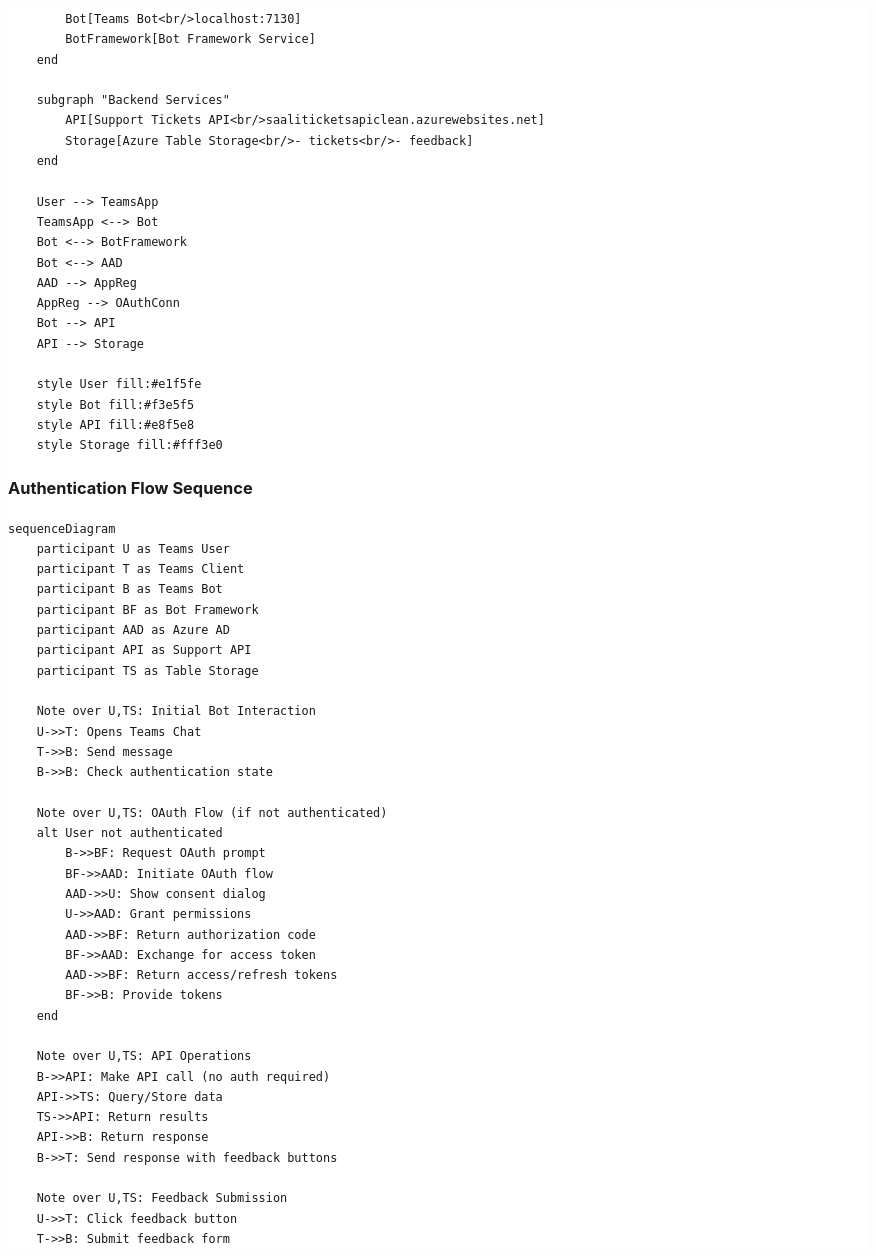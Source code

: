 ```mermaid
        Bot[Teams Bot<br/>localhost:7130]
        BotFramework[Bot Framework Service]
    end
    
    subgraph "Backend Services"
        API[Support Tickets API<br/>saaliticketsapiclean.azurewebsites.net]
        Storage[Azure Table Storage<br/>- tickets<br/>- feedback]
    end
    
    User --> TeamsApp
    TeamsApp <--> Bot
    Bot <--> BotFramework
    Bot <--> AAD
    AAD --> AppReg
    AppReg --> OAuthConn
    Bot --> API
    API --> Storage
    
    style User fill:#e1f5fe
    style Bot fill:#f3e5f5
    style API fill:#e8f5e8
    style Storage fill:#fff3e0
```

### Authentication Flow Sequence

```mermaid
sequenceDiagram
    participant U as Teams User
    participant T as Teams Client
    participant B as Teams Bot
    participant BF as Bot Framework
    participant AAD as Azure AD
    participant API as Support API
    participant TS as Table Storage
    
    Note over U,TS: Initial Bot Interaction
    U->>T: Opens Teams Chat
    T->>B: Send message
    B->>B: Check authentication state
    
    Note over U,TS: OAuth Flow (if not authenticated)
    alt User not authenticated
        B->>BF: Request OAuth prompt
        BF->>AAD: Initiate OAuth flow
        AAD->>U: Show consent dialog
        U->>AAD: Grant permissions
        AAD->>BF: Return authorization code
        BF->>AAD: Exchange for access token
        AAD->>BF: Return access/refresh tokens
        BF->>B: Provide tokens
    end
    
    Note over U,TS: API Operations
    B->>API: Make API call (no auth required)
    API->>TS: Query/Store data
    TS->>API: Return results
    API->>B: Return response
    B->>T: Send response with feedback buttons
    
    Note over U,TS: Feedback Submission
    U->>T: Click feedback button
    T->>B: Submit feedback form
```